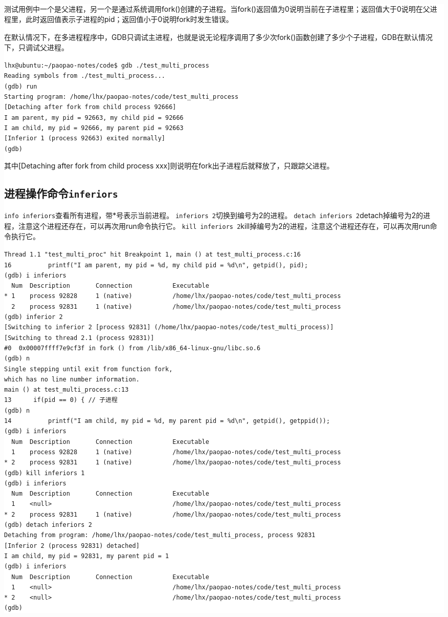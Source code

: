 测试用例中一个是父进程，另一个是通过系统调用fork()创建的子进程。当fork()返回值为0说明当前在子进程里；返回值大于0说明在父进程里，此时返回值表示子进程的pid；返回值小于0说明fork时发生错误。

在默认情况下，在多进程程序中，GDB只调试主进程，也就是说无论程序调用了多少次fork()函数创建了多少个子进程，GDB在默认情况下，只调试父进程。

```
lhx@ubuntu:~/paopao-notes/code$ gdb ./test_multi_process 
Reading symbols from ./test_multi_process...
(gdb) run
Starting program: /home/lhx/paopao-notes/code/test_multi_process 
[Detaching after fork from child process 92666]
I am parent, my pid = 92663, my child pid = 92666
I am child, my pid = 92666, my parent pid = 92663
[Inferior 1 (process 92663) exited normally]
(gdb)
```

其中[Detaching after fork from child process xxx]则说明在fork出子进程后就释放了，只跟踪父进程。

## 进程操作命令`inferiors`
`info inferiors`查看所有进程，带*号表示当前进程。
`inferiors 2`切换到编号为2的进程。
`detach inferiors 2`detach掉编号为2的进程，注意这个进程还存在，可以再次用run命令执行它。
`kill inferiors 2`kill掉编号为2的进程，注意这个进程还存在，可以再次用run命令执行它。

```
Thread 1.1 "test_multi_proc" hit Breakpoint 1, main () at test_multi_process.c:16
16	        printf("I am parent, my pid = %d, my child pid = %d\n", getpid(), pid);
(gdb) i inferiors 
  Num  Description       Connection           Executable        
* 1    process 92828     1 (native)           /home/lhx/paopao-notes/code/test_multi_process 
  2    process 92831     1 (native)           /home/lhx/paopao-notes/code/test_multi_process 
(gdb) inferior 2
[Switching to inferior 2 [process 92831] (/home/lhx/paopao-notes/code/test_multi_process)]
[Switching to thread 2.1 (process 92831)]
#0  0x00007ffff7e9cf3f in fork () from /lib/x86_64-linux-gnu/libc.so.6
(gdb) n
Single stepping until exit from function fork,
which has no line number information.
main () at test_multi_process.c:13
13	    if(pid == 0) { // 子进程
(gdb) n
14	        printf("I am child, my pid = %d, my parent pid = %d\n", getpid(), getppid());
(gdb) i inferiors 
  Num  Description       Connection           Executable        
  1    process 92828     1 (native)           /home/lhx/paopao-notes/code/test_multi_process 
* 2    process 92831     1 (native)           /home/lhx/paopao-notes/code/test_multi_process 
(gdb) kill inferiors 1
(gdb) i inferiors 
  Num  Description       Connection           Executable        
  1    <null>                                 /home/lhx/paopao-notes/code/test_multi_process 
* 2    process 92831     1 (native)           /home/lhx/paopao-notes/code/test_multi_process 
(gdb) detach inferiors 2
Detaching from program: /home/lhx/paopao-notes/code/test_multi_process, process 92831
[Inferior 2 (process 92831) detached]
I am child, my pid = 92831, my parent pid = 1
(gdb) i inferiors 
  Num  Description       Connection           Executable        
  1    <null>                                 /home/lhx/paopao-notes/code/test_multi_process 
* 2    <null>                                 /home/lhx/paopao-notes/code/test_multi_process 
(gdb) 
```
